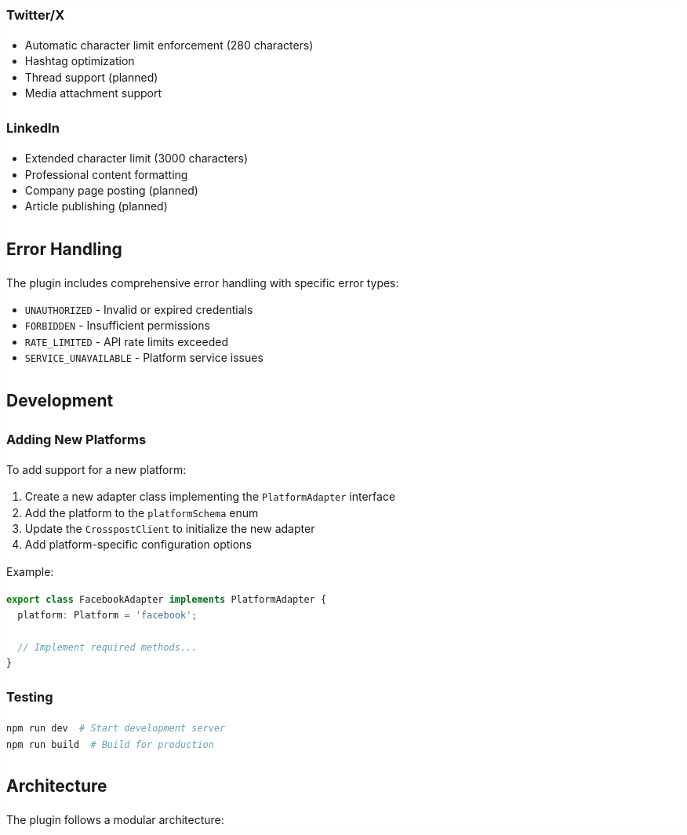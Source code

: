 ### Twitter/X
- Automatic character limit enforcement (280 characters)
- Hashtag optimization
- Thread support (planned)
- Media attachment support

### LinkedIn
- Extended character limit (3000 characters)
- Professional content formatting
- Company page posting (planned)
- Article publishing (planned)

## Error Handling

The plugin includes comprehensive error handling with specific error types:
- `UNAUTHORIZED` - Invalid or expired credentials
- `FORBIDDEN` - Insufficient permissions
- `RATE_LIMITED` - API rate limits exceeded
- `SERVICE_UNAVAILABLE` - Platform service issues

## Development

### Adding New Platforms

To add support for a new platform:

1. Create a new adapter class implementing the `PlatformAdapter` interface
2. Add the platform to the `platformSchema` enum
3. Update the `CrosspostClient` to initialize the new adapter
4. Add platform-specific configuration options

Example:

```typescript
export class FacebookAdapter implements PlatformAdapter {
  platform: Platform = 'facebook';
  
  // Implement required methods...
}
```

### Testing

```bash
npm run dev  # Start development server
npm run build  # Build for production
```

## Architecture

The plugin follows a modular architecture:
